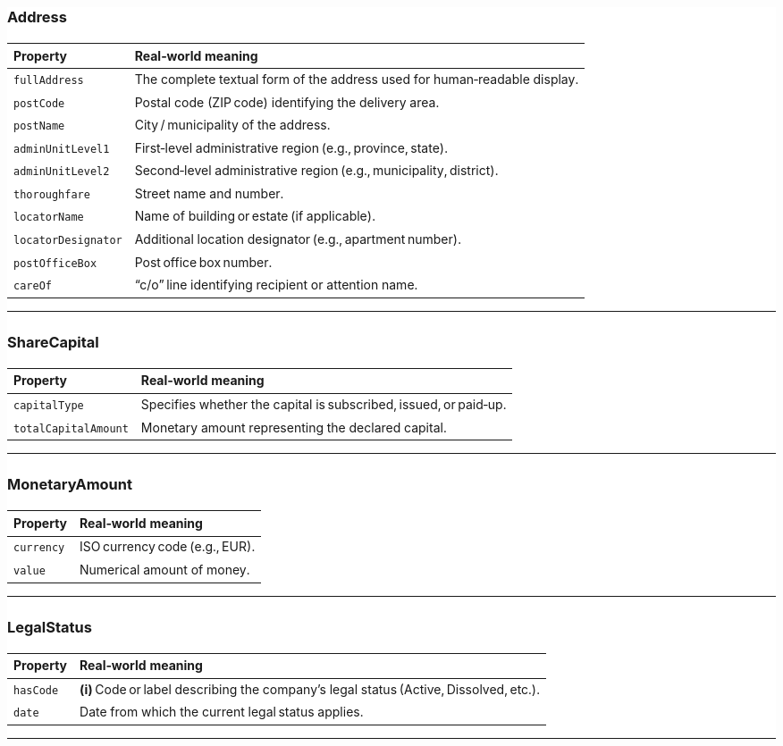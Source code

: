 
### Address
| Property | Real‑world meaning |
|:--|:--|
| `fullAddress` | The complete textual form of the address used for human‑readable display. |
| `postCode` | Postal code (ZIP code) identifying the delivery area. |
| `postName` | City / municipality of the address. |
| `adminUnitLevel1` | First‑level administrative region (e.g., province, state). |
| `adminUnitLevel2` | Second‑level administrative region (e.g., municipality, district). |
| `thoroughfare` | Street name and number. |
| `locatorName` | Name of building or estate (if applicable). |
| `locatorDesignator` | Additional location designator (e.g., apartment number). |
| `postOfficeBox` | Post office box number. |
| `careOf` | “c/o” line identifying recipient or attention name. |

---

### ShareCapital
| Property | Real‑world meaning |
|:--|:--|
| `capitalType` | Specifies whether the capital is subscribed, issued, or paid‑up. |
| `totalCapitalAmount` | Monetary amount representing the declared capital. |

---

### MonetaryAmount
| Property | Real‑world meaning |
|:--|:--|
| `currency` | ISO currency code (e.g., EUR). |
| `value` | Numerical amount of money. |

---

### LegalStatus
| Property | Real‑world meaning |
|:--|:--|
| `hasCode` | **(i)** Code or label describing the company’s legal status (Active, Dissolved, etc.). |
| `date` | Date from which the current legal status applies. |

---
